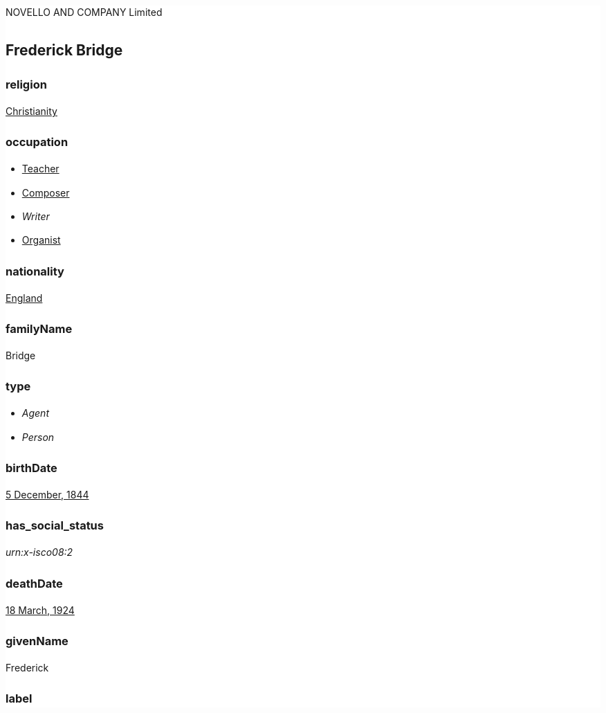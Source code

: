 
NOVELLO AND COMPANY Limited

## Frederick Bridge

### religion


[Christianity](#Christianity)

### occupation

 - [Teacher](#Teacher)

 - [Composer](#Composer)

 - *Writer*

 - [Organist](#Organist)

### nationality


[England](#England)

### familyName


Bridge

### type

 - *Agent*

 - *Person*

### birthDate


[5 December, 1844](#5-December-1844)

### has_social_status


*urn:x-isco08:2*

### deathDate


[18 March, 1924](#18-March-1924)

### givenName


Frederick

### label
